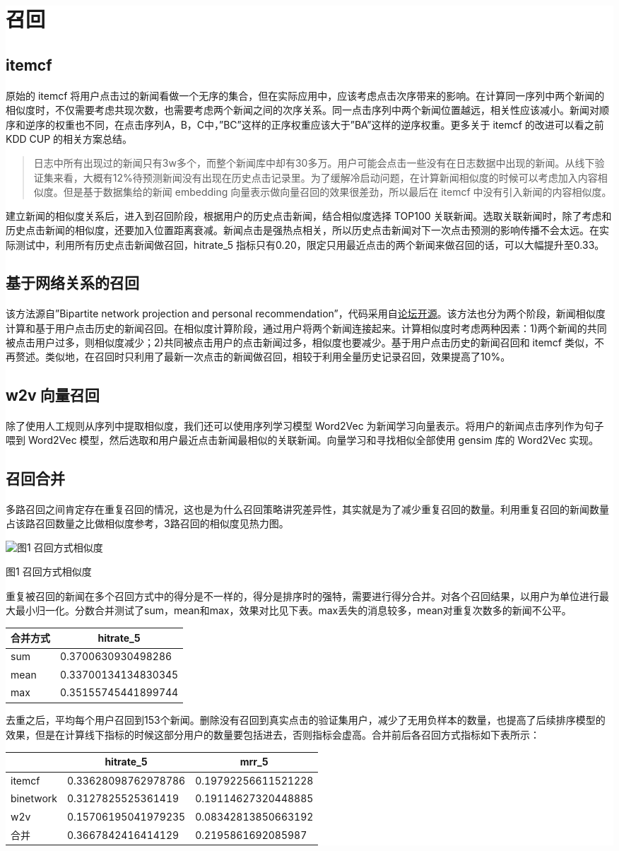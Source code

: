 # 召回

## itemcf

原始的 itemcf 将用户点击过的新闻看做一个无序的集合，但在实际应用中，应该考虑点击次序带来的影响。在计算同一序列中两个新闻的相似度时，不仅需要考虑共现次数，也需要考虑两个新闻之间的次序关系。同一点击序列中两个新闻位置越远，相关性应该减小。新闻对顺序和逆序的权重也不同，在点击序列A，B，C中，”BC”这样的正序权重应该大于”BA”这样的逆序权重。更多关于 itemcf 的改进可以看之前 KDD CUP 的相关方案总结。

> 日志中所有出现过的新闻只有3w多个，而整个新闻库中却有30多万。用户可能会点击一些没有在日志数据中出现的新闻。从线下验证集来看，大概有12%待预测新闻没有出现在历史点击记录里。为了缓解冷启动问题，在计算新闻相似度的时候可以考虑加入内容相似度。但是基于数据集给的新闻 embedding 向量表示做向量召回的效果很差劲，所以最后在 itemcf 中没有引入新闻的内容相似度。

建立新闻的相似度关系后，进入到召回阶段，根据用户的历史点击新闻，结合相似度选择 TOP100 关联新闻。选取关联新闻时，除了考虑和历史点击新闻的相似度，还要加入位置距离衰减。新闻点击是强热点相关，所以历史点击新闻对下一次点击预测的影响传播不会太远。在实际测试中，利用所有历史点击新闻做召回，hitrate_5 指标只有0.20，限定只用最近点击的两个新闻来做召回的话，可以大幅提升至0.33。

## 基于网络关系的召回

该方法源自”Bipartite network projection and personal recommendation”，代码采用自[论坛开源](https://tianchi.aliyun.com/forum/postDetail?postId=104936)。该方法也分为两个阶段，新闻相似度计算和基于用户点击历史的新闻召回。在相似度计算阶段，通过用户将两个新闻连接起来。计算相似度时考虑两种因素：1)两个新闻的共同被点击用户过多，则相似度减少；2)共同被点击用户的点击新闻过多，相似度也要减少。基于用户点击历史的新闻召回和 itemcf 类似，不再赘述。类似地，在召回时只利用了最新一次点击的新闻做召回，相较于利用全量历史记录召回，效果提高了10%。

## w2v 向量召回

除了使用人工规则从序列中提取相似度，我们还可以使用序列学习模型 Word2Vec 为新闻学习向量表示。将用户的新闻点击序列作为句子喂到 Word2Vec 模型，然后选取和用户最近点击新闻最相似的关联新闻。向量学习和寻找相似全部使用 gensim 库的 Word2Vec 实现。

## 召回合并

多路召回之间肯定存在重复召回的情况，这也是为什么召回策略讲究差异性，其实就是为了减少重复召回的数量。利用重复召回的新闻数量占该路召回数量之比做相似度参考，3路召回的相似度见热力图。

![图1 召回方式相似度](https://pic.logicjake.xyz/new1.png)

图1 召回方式相似度

重复被召回的新闻在多个召回方式中的得分是不一样的，得分是排序时的强特，需要进行得分合并。对各个召回结果，以用户为单位进行最大最小归一化。分数合并测试了sum，mean和max，效果对比见下表。max丢失的消息较多，mean对重复次数多的新闻不公平。

| 合并方式 | hitrate_5           |
| -------- | ------------------- |
| sum      | 0.3700630930498286  |
| mean     | 0.33700134134830345 |
| max      | 0.35155745441899744 |

去重之后，平均每个用户召回到153个新闻。删除没有召回到真实点击的验证集用户，减少了无用负样本的数量，也提高了后续排序模型的效果，但是在计算线下指标的时候这部分用户的数量要包括进去，否则指标会虚高。合并前后各召回方式指标如下表所示：

|           | hitrate_5           | mrr_5               |
| --------- | ------------------- | ------------------- |
| itemcf    | 0.33628098762978786 | 0.19792256611521228 |
| binetwork | 0.3127825525361419  | 0.19114627320448885 |
| w2v       | 0.15706195041979235 | 0.08342813850663192 |
| 合并      | 0.3667842416414129  | 0.2195861692085987  |
